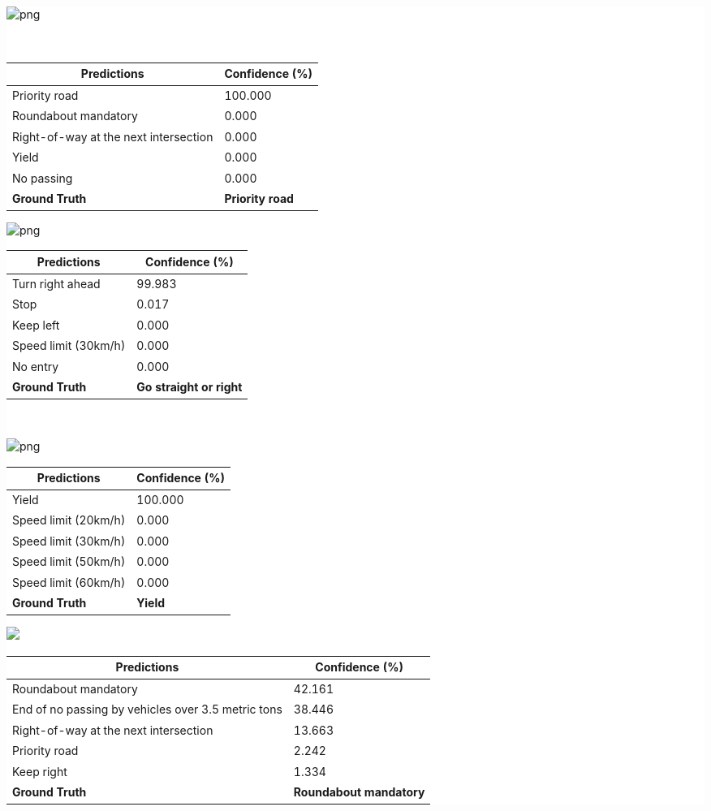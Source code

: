 ![png](documentation/output_65_27.png)

 

| **Predictions**                       | **Confidence (%)** |
|---------------------------------------|--------------------|
| Priority road                         | 100.000            |
| Roundabout mandatory                  | 0.000              |
| Right-of-way at the next intersection | 0.000              |
| Yield                                 | 0.000              |
| No passing                            | 0.000              |
| **Ground Truth**                      | **Priority road**  |

![png](documentation/output_65_29.png)

| **Predictions**      | **Confidence (%)**       |
|----------------------|--------------------------|
| Turn right ahead     | 99.983                   |
| Stop                 | 0.017                    |
| Keep left            | 0.000                    |
| Speed limit (30km/h) | 0.000                    |
| No entry             | 0.000                    |
| **Ground Truth**     | **Go straight or right** |

<br />

![png](documentation/output_65_31.png)

| Predictions          | **Confidence (%)** |
|----------------------|--------------------|
| Yield                | 100.000            |
| Speed limit (20km/h) | 0.000              |
| Speed limit (30km/h) | 0.000              |
| Speed limit (50km/h) | 0.000              |
| Speed limit (60km/h) | 0.000              |
| **Ground Truth**     | **Yield**          |

![](documentation/output_65_33.png)

| **Predictions**                                    | **Confidence (%)**       |
|----------------------------------------------------|--------------------------|
| Roundabout mandatory                               | 42.161                   |
| End of no passing by vehicles over 3.5 metric tons | 38.446                   |
| Right-of-way at the next intersection              | 13.663                   |
| Priority road                                      | 2.242                    |
| Keep right                                         | 1.334                    |
| **Ground Truth**                                   | **Roundabout mandatory** |
